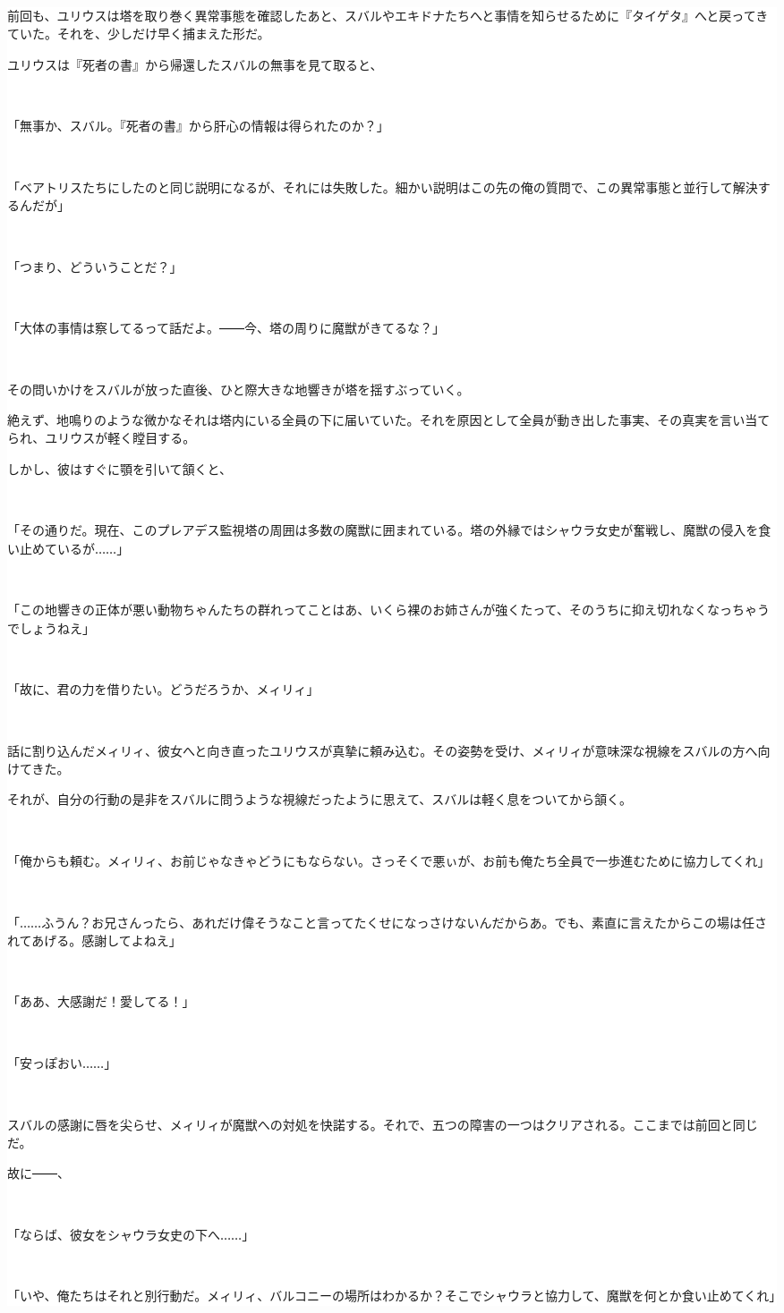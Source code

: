 前回も、ユリウスは塔を取り巻く異常事態を確認したあと、スバルやエキドナたちへと事情を知らせるために『タイゲタ』へと戻ってきていた。それを、少しだけ早く捕まえた形だ。

ユリウスは『死者の書』から帰還したスバルの無事を見て取ると、

　

「無事か、スバル。『死者の書』から肝心の情報は得られたのか？」

　

「ベアトリスたちにしたのと同じ説明になるが、それには失敗した。細かい説明はこの先の俺の質問で、この異常事態と並行して解決するんだが」

　

「つまり、どういうことだ？」

　

「大体の事情は察してるって話だよ。――今、塔の周りに魔獣がきてるな？」

　

その問いかけをスバルが放った直後、ひと際大きな地響きが塔を揺すぶっていく。

絶えず、地鳴りのような微かなそれは塔内にいる全員の下に届いていた。それを原因として全員が動き出した事実、その真実を言い当てられ、ユリウスが軽く瞠目する。

しかし、彼はすぐに顎を引いて頷くと、

　

「その通りだ。現在、このプレアデス監視塔の周囲は多数の魔獣に囲まれている。塔の外縁ではシャウラ女史が奮戦し、魔獣の侵入を食い止めているが……」

　

「この地響きの正体が悪い動物ちゃんたちの群れってことはあ、いくら裸のお姉さんが強くたって、そのうちに抑え切れなくなっちゃうでしょうねえ」

　

「故に、君の力を借りたい。どうだろうか、メィリィ」

　

話に割り込んだメィリィ、彼女へと向き直ったユリウスが真摯に頼み込む。その姿勢を受け、メィリィが意味深な視線をスバルの方へ向けてきた。

それが、自分の行動の是非をスバルに問うような視線だったように思えて、スバルは軽く息をついてから頷く。

　

「俺からも頼む。メィリィ、お前じゃなきゃどうにもならない。さっそくで悪ぃが、お前も俺たち全員で一歩進むために協力してくれ」

　

「……ふうん？お兄さんったら、あれだけ偉そうなこと言ってたくせになっさけないんだからあ。でも、素直に言えたからこの場は任されてあげる。感謝してよねえ」

　

「ああ、大感謝だ！愛してる！」

　

「安っぽおい……」

　

スバルの感謝に唇を尖らせ、メィリィが魔獣への対処を快諾する。それで、五つの障害の一つはクリアされる。ここまでは前回と同じだ。

故に――、

　

「ならば、彼女をシャウラ女史の下へ……」

　

「いや、俺たちはそれと別行動だ。メィリィ、バルコニーの場所はわかるか？そこでシャウラと協力して、魔獣を何とか食い止めてくれ」
